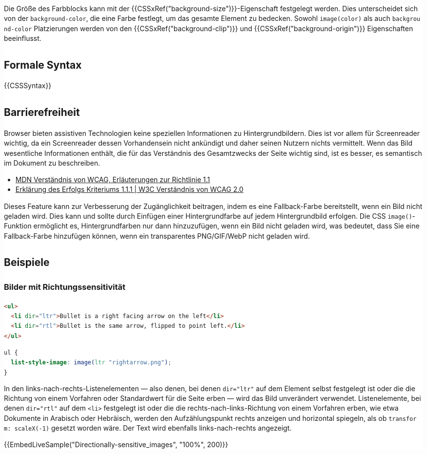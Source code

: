 Die Größe des Farbblocks kann mit der {{CSSxRef("background-size")}}-Eigenschaft festgelegt werden. Dies unterscheidet sich von der `background-color`, die eine Farbe festlegt, um das gesamte Element zu bedecken. Sowohl `image(color)` als auch `background-color` Platzierungen werden von den {{CSSxRef("background-clip")}} und {{CSSxRef("background-origin")}} Eigenschaften beeinflusst.

## Formale Syntax

{{CSSSyntax}}

## Barrierefreiheit

Browser bieten assistiven Technologien keine speziellen Informationen zu Hintergrundbildern. Dies ist vor allem für Screenreader wichtig, da ein Screenreader dessen Vorhandensein nicht ankündigt und daher seinen Nutzern nichts vermittelt. Wenn das Bild wesentliche Informationen enthält, die für das Verständnis des Gesamtzwecks der Seite wichtig sind, ist es besser, es semantisch im Dokument zu beschreiben.

- [MDN Verständnis von WCAG, Erläuterungen zur Richtlinie 1.1](/de/docs/Web/Accessibility/Guides/Understanding_WCAG/Perceivable#guideline_1.1_—_providing_text_alternatives_for_non-text_content)
- [Erklärung des Erfolgs Kriteriums 1.1.1 | W3C Verständnis von WCAG 2.0](https://www.w3.org/TR/UNDERSTANDING-WCAG20/text-equiv-all.html)

Dieses Feature kann zur Verbesserung der Zugänglichkeit beitragen, indem es eine Fallback-Farbe bereitstellt, wenn ein Bild nicht geladen wird. Dies kann und sollte durch Einfügen einer Hintergrundfarbe auf jedem Hintergrundbild erfolgen. Die CSS `image()`-Funktion ermöglicht es, Hintergrundfarben nur dann hinzuzufügen, wenn ein Bild nicht geladen wird, was bedeutet, dass Sie eine Fallback-Farbe hinzufügen können, wenn ein transparentes PNG/GIF/WebP nicht geladen wird.

## Beispiele

### Bilder mit Richtungssensitivität

```html
<ul>
  <li dir="ltr">Bullet is a right facing arrow on the left</li>
  <li dir="rtl">Bullet is the same arrow, flipped to point left.</li>
</ul>
```

```css
ul {
  list-style-image: image(ltr "rightarrow.png");
}
```

In den links-nach-rechts-Listenelementen — also denen, bei denen `dir="ltr"` auf dem Element selbst festgelegt ist oder die die Richtung von einem Vorfahren oder Standardwert für die Seite erben — wird das Bild unverändert verwendet. Listenelemente, bei denen `dir="rtl"` auf dem `<li>` festgelegt ist oder die die rechts-nach-links-Richtung von einem Vorfahren erben, wie etwa Dokumente in Arabisch oder Hebräisch, werden den Aufzählungspunkt rechts anzeigen und horizontal spiegeln, als ob `transform: scaleX(-1)` gesetzt worden wäre. Der Text wird ebenfalls links-nach-rechts angezeigt.

{{EmbedLiveSample("Directionally-sensitive_images", "100%", 200)}}
